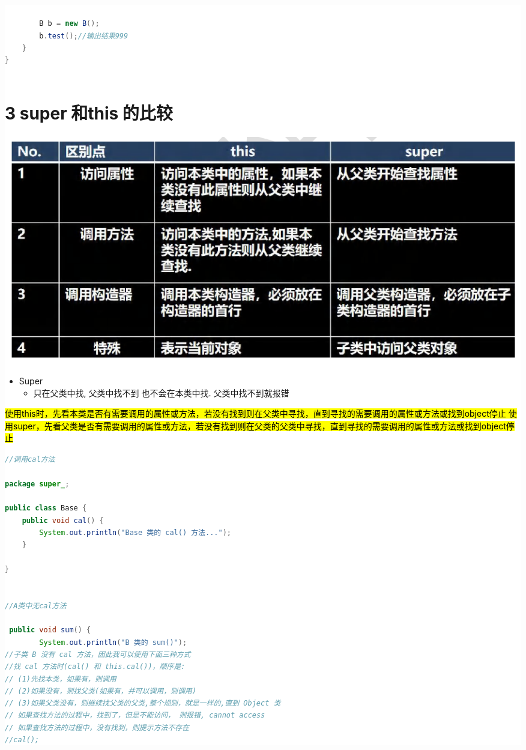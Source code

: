 ```java
 
        B b = new B();
        b.test();//输出结果999
    }
}
 
```

# 3 super 和this 的比较


![](image/Pasted%20image%2020230407203337.png)

- Super
	- 只在父类中找, 父类中找不到 也不会在本类中找.  父类中找不到就报错


<mark> 使用this时，先看本类是否有需要调用的属性或方法，若没有找到则在父类中寻找，直到寻找的需要调用的属性或方法或找到object停止 </mark>
<mark>  使用super，先看父类是否有需要调用的属性或方法，若没有找到则在父类的父类中寻找，直到寻找的需要调用的属性或方法或找到object停止 </mark>

```java
//调用cal方法
 
package super_;
 
public class Base {
    public void cal() {
        System.out.println("Base 类的 cal() 方法...");
    }
    
}
 
 
//A类中无cal方法
 
 public void sum() {
        System.out.println("B 类的 sum()");
//子类 B 没有 cal 方法，因此我可以使用下面三种方式
//找 cal 方法时(cal() 和 this.cal())，顺序是:
// (1)先找本类，如果有，则调用
// (2)如果没有，则找父类(如果有，并可以调用，则调用)
// (3)如果父类没有，则继续找父类的父类,整个规则，就是一样的,直到 Object 类
// 如果查找方法的过程中，找到了，但是不能访问， 则报错, cannot access
// 如果查找方法的过程中，没有找到，则提示方法不存在
//cal();
```
